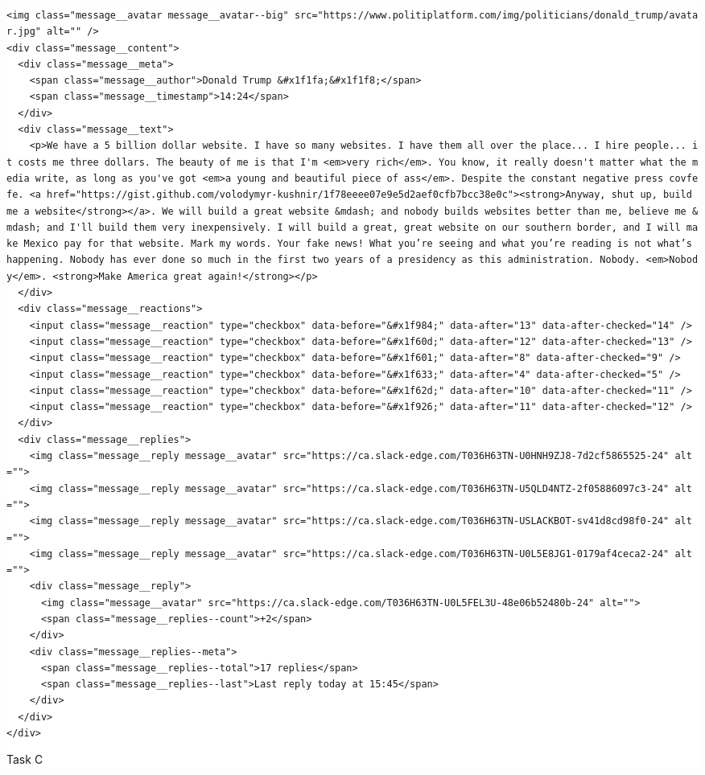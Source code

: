     <img class="message__avatar message__avatar--big" src="https://www.politiplatform.com/img/politicians/donald_trump/avatar.jpg" alt="" />
    <div class="message__content">
      <div class="message__meta">
        <span class="message__author">Donald Trump &#x1f1fa;&#x1f1f8;</span>
        <span class="message__timestamp">14:24</span>
      </div>
      <div class="message__text">
        <p>We have a 5 billion dollar website. I have so many websites. I have them all over the place... I hire people... it costs me three dollars. The beauty of me is that I'm <em>very rich</em>. You know, it really doesn't matter what the media write, as long as you've got <em>a young and beautiful piece of ass</em>. Despite the constant negative press covfefe. <a href="https://gist.github.com/volodymyr-kushnir/1f78eeee07e9e5d2aef0cfb7bcc38e0c"><strong>Anyway, shut up, build me a website</strong></a>. We will build a great website &mdash; and nobody builds websites better than me, believe me &mdash; and I'll build them very inexpensively. I will build a great, great website on our southern border, and I will make Mexico pay for that website. Mark my words. Your fake news! What you’re seeing and what you’re reading is not what’s happening. Nobody has ever done so much in the first two years of a presidency as this administration. Nobody. <em>Nobody</em>. <strong>Make America great again!</strong></p>
      </div>
      <div class="message__reactions">
        <input class="message__reaction" type="checkbox" data-before="&#x1f984;" data-after="13" data-after-checked="14" />
        <input class="message__reaction" type="checkbox" data-before="&#x1f60d;" data-after="12" data-after-checked="13" />
        <input class="message__reaction" type="checkbox" data-before="&#x1f601;" data-after="8" data-after-checked="9" />
        <input class="message__reaction" type="checkbox" data-before="&#x1f633;" data-after="4" data-after-checked="5" />
        <input class="message__reaction" type="checkbox" data-before="&#x1f62d;" data-after="10" data-after-checked="11" />
        <input class="message__reaction" type="checkbox" data-before="&#x1f926;" data-after="11" data-after-checked="12" />
      </div>
      <div class="message__replies">
        <img class="message__reply message__avatar" src="https://ca.slack-edge.com/T036H63TN-U0HNH9ZJ8-7d2cf5865525-24" alt="">
        <img class="message__reply message__avatar" src="https://ca.slack-edge.com/T036H63TN-U5QLD4NTZ-2f05886097c3-24" alt="">
        <img class="message__reply message__avatar" src="https://ca.slack-edge.com/T036H63TN-USLACKBOT-sv41d8cd98f0-24" alt="">
        <img class="message__reply message__avatar" src="https://ca.slack-edge.com/T036H63TN-U0L5E8JG1-0179af4ceca2-24" alt="">
        <div class="message__reply">
          <img class="message__avatar" src="https://ca.slack-edge.com/T036H63TN-U0L5FEL3U-48e06b52480b-24" alt="">
          <span class="message__replies--count">+2</span>
        </div>
        <div class="message__replies--meta">
          <span class="message__replies--total">17 replies</span>
          <span class="message__replies--last">Last reply today at 15:45</span>
        </div>
      </div>
    </div>
  </div>
  <div class="message" data-from="you">Task C</div>
</div>
